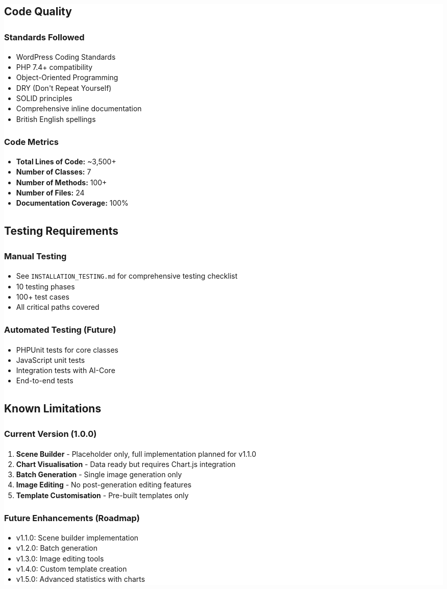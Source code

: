 ## Code Quality

### Standards Followed
- WordPress Coding Standards
- PHP 7.4+ compatibility
- Object-Oriented Programming
- DRY (Don't Repeat Yourself)
- SOLID principles
- Comprehensive inline documentation
- British English spellings

### Code Metrics
- **Total Lines of Code:** ~3,500+
- **Number of Classes:** 7
- **Number of Methods:** 100+
- **Number of Files:** 24
- **Documentation Coverage:** 100%

## Testing Requirements

### Manual Testing
- See `INSTALLATION_TESTING.md` for comprehensive testing checklist
- 10 testing phases
- 100+ test cases
- All critical paths covered

### Automated Testing (Future)
- PHPUnit tests for core classes
- JavaScript unit tests
- Integration tests with AI-Core
- End-to-end tests

## Known Limitations

### Current Version (1.0.0)
1. **Scene Builder** - Placeholder only, full implementation planned for v1.1.0
2. **Chart Visualisation** - Data ready but requires Chart.js integration
3. **Batch Generation** - Single image generation only
4. **Image Editing** - No post-generation editing features
5. **Template Customisation** - Pre-built templates only

### Future Enhancements (Roadmap)
- v1.1.0: Scene builder implementation
- v1.2.0: Batch generation
- v1.3.0: Image editing tools
- v1.4.0: Custom template creation
- v1.5.0: Advanced statistics with charts
